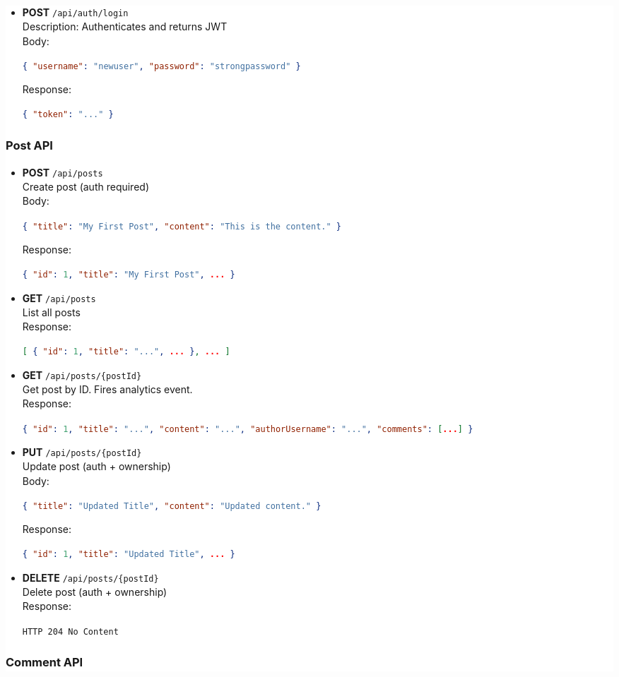 - **POST** `/api/auth/login`  
  Description: Authenticates and returns JWT  
  Body:
  ```json
  { "username": "newuser", "password": "strongpassword" }
  ```
  Response:
  ```json
  { "token": "..." }
  ```

### Post API

- **POST** `/api/posts`  
  Create post (auth required)  
  Body:
  ```json
  { "title": "My First Post", "content": "This is the content." }
  ```
  Response:
  ```json
  { "id": 1, "title": "My First Post", ... }
  ```

- **GET** `/api/posts`  
  List all posts  
  Response:
  ```json
  [ { "id": 1, "title": "...", ... }, ... ]
  ```

- **GET** `/api/posts/{postId}`  
  Get post by ID. Fires analytics event.  
  Response:
  ```json
  { "id": 1, "title": "...", "content": "...", "authorUsername": "...", "comments": [...] }
  ```

- **PUT** `/api/posts/{postId}`  
  Update post (auth + ownership)  
  Body:
  ```json
  { "title": "Updated Title", "content": "Updated content." }
  ```
  Response:
  ```json
  { "id": 1, "title": "Updated Title", ... }
  ```

- **DELETE** `/api/posts/{postId}`  
  Delete post (auth + ownership)  
  Response:
  ```
  HTTP 204 No Content
  ```

### Comment API
